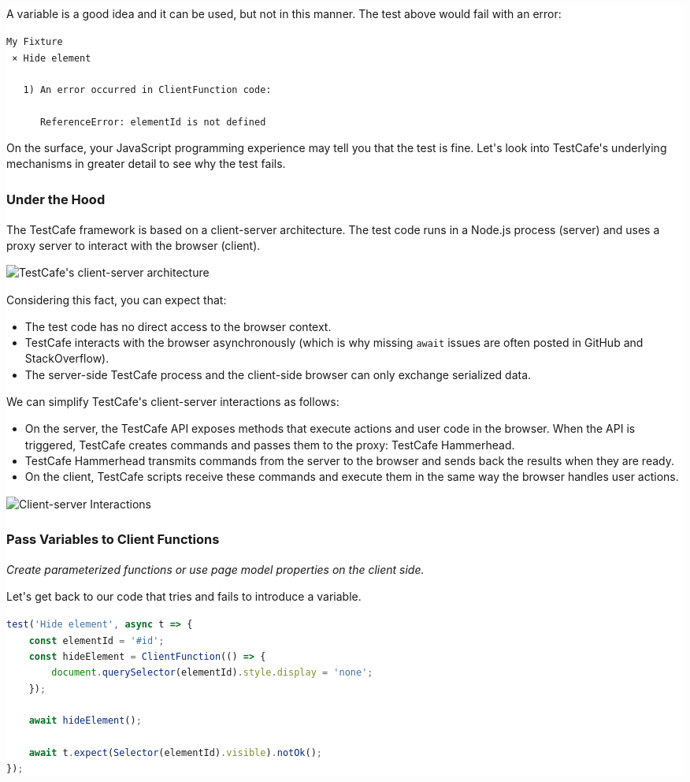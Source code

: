 A variable is a good idea and it can be used, but not in this manner. The test above would fail with an error:

```text
My Fixture
 × Hide element

   1) An error occurred in ClientFunction code:

      ReferenceError: elementId is not defined
```

On the surface, your JavaScript programming experience may tell you that the test is fine. Let's look into TestCafe's underlying mechanisms in greater detail to see why the test fails.

### Under the Hood

The TestCafe framework is based on a client-server architecture. The test code runs in a Node.js process (server) and uses a proxy server to interact with the browser (client).

![TestCafe's client-server architecture](https://devexpress.github.io/testcafe/images/proxy-connection-protocols.svg)

Considering this fact, you can expect that:

* The test code has no direct access to the browser context.
* TestCafe interacts with the browser asynchronously (which is why missing `await` issues are often posted in GitHub and StackOverflow).
* The server-side TestCafe process and the client-side browser can only exchange serialized data.

We can simplify TestCafe's client-server interactions as follows:

* On the server, the TestCafe API exposes methods that execute actions and user code in the browser. When the API is triggered, TestCafe creates commands and passes them to the proxy: TestCafe Hammerhead.  
* TestCafe Hammerhead transmits commands from the server to the browser and sends back the results when they are ready.
* On the client, TestCafe scripts receive these commands and execute them in the same way the browser handles user actions.

![Client-server Interactions](https://devexpress.github.io/testcafe/images/how-it-works.svg)

### Pass Variables to Client Functions

*Create parameterized functions or use page model properties on the client side.*

Let's get back to our code that tries and fails to introduce a variable.

```js
test('Hide element', async t => {
    const elementId = '#id';  
    const hideElement = ClientFunction(() => {
        document.querySelector(elementId).style.display = 'none';
    });
  
    await hideElement();
  
    await t.expect(Selector(elementId).visible).notOk();
});
```

